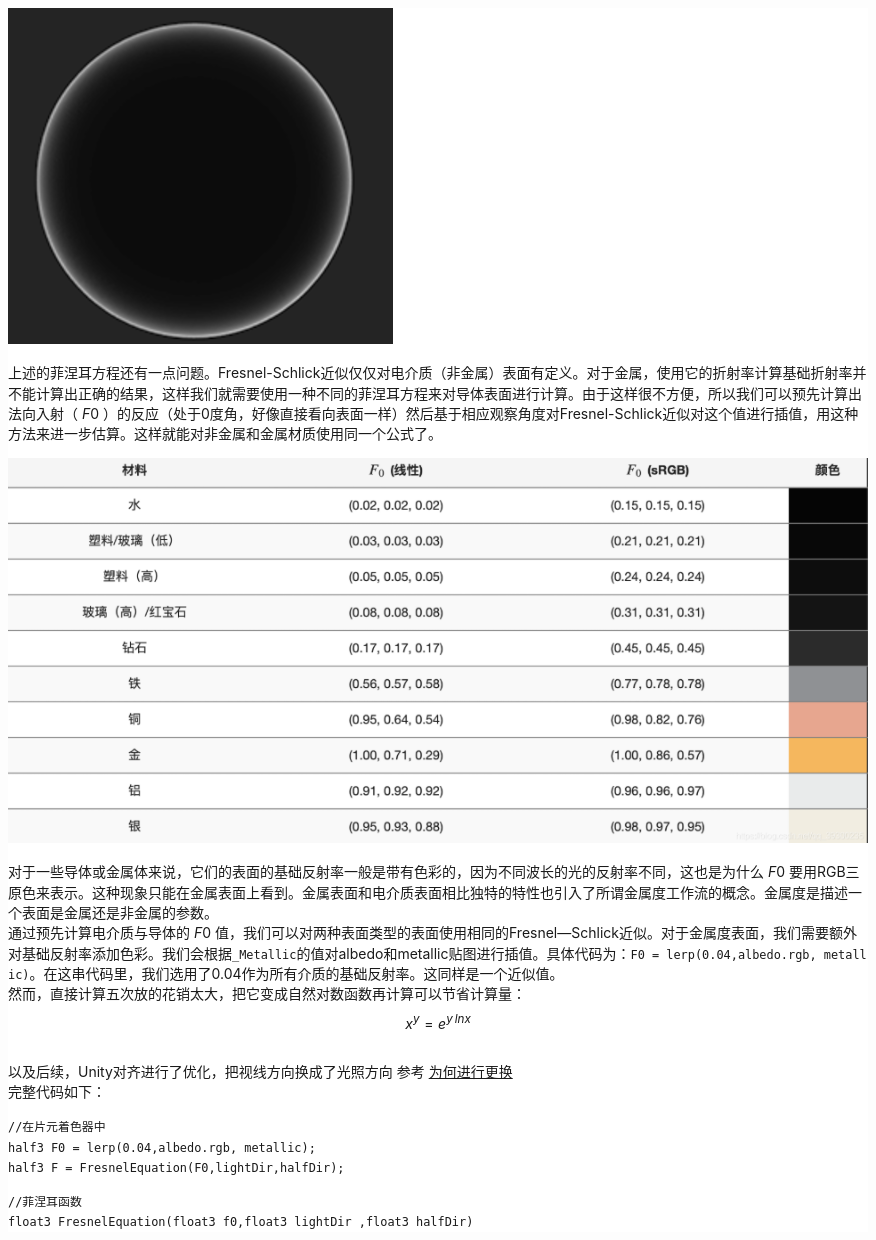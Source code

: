 ![Fresnel](img_9.png)  

上述的菲涅耳方程还有一点问题。Fresnel-Schlick近似仅仅对电介质（非金属）表面有定义。对于金属，使用它的折射率计算基础折射率并不能计算出正确的结果，这样我们就需要使用一种不同的菲涅耳方程来对导体表面进行计算。由于这样很不方便，所以我们可以预先计算出法向入射（ $F0$ ）的反应（处于0度角，好像直接看向表面一样）然后基于相应观察角度对Fresnel-Schlick近似对这个值进行插值，用这种方法来进一步估算。这样就能对非金属和金属材质使用同一个公式了。

![Fresnel参数](img_7.png)

对于一些导体或金属体来说，它们的表面的基础反射率一般是带有色彩的，因为不同波长的光的反射率不同，这也是为什么 $F0$ 要用RGB三原色来表示。这种现象只能在金属表面上看到。金属表面和电介质表面相比独特的特性也引入了所谓金属度工作流的概念。金属度是描述一个表面是金属还是非金属的参数。  
通过预先计算电介质与导体的 $F0$ 值，我们可以对两种表面类型的表面使用相同的Fresnel—Schlick近似。对于金属度表面，我们需要额外对基础反射率添加色彩。我们会根据``_Metallic``的值对albedo和metallic贴图进行插值。具体代码为：``F0 = lerp(0.04,albedo.rgb, metallic)``。在这串代码里，我们选用了0.04作为所有介质的基础反射率。这同样是一个近似值。  
然而，直接计算五次放的花销太大，把它变成自然对数函数再计算可以节省计算量：
$$
x^y = e^{y\,lnx}
$$  
以及后续，Unity对齐进行了优化，把视线方向换成了光照方向 参考 [为何进行更换](https://link.zhihu.com/?target=http%3A//filmicworlds.com/blog/optimizing-ggx-shaders-with-dotlh/)  
完整代码如下：
```hlsl
//在片元着色器中
half3 F0 = lerp(0.04,albedo.rgb, metallic);
half3 F = FresnelEquation(F0,lightDir,halfDir);
```
```hlsl
//菲涅耳函数
float3 FresnelEquation(float3 f0,float3 lightDir ,float3 halfDir)
```